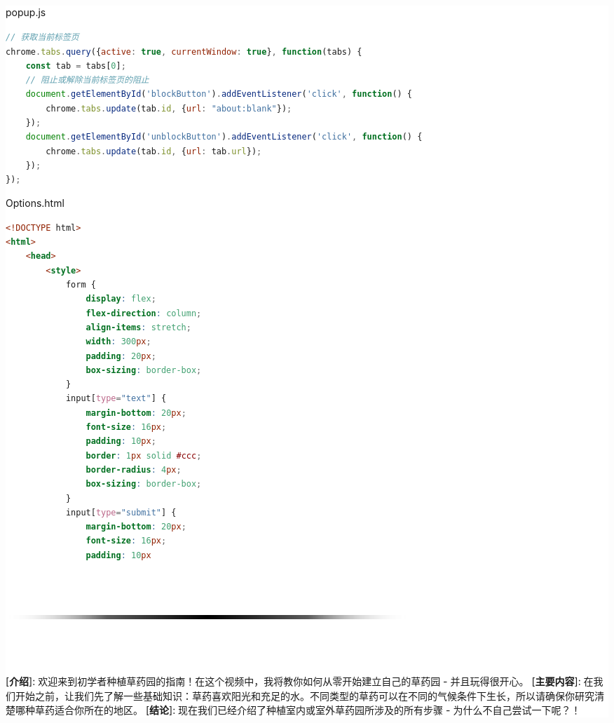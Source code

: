 popup.js

```js
// 获取当前标签页
chrome.tabs.query({active: true, currentWindow: true}, function(tabs) {
    const tab = tabs[0];
    // 阻止或解除当前标签页的阻止
    document.getElementById('blockButton').addEventListener('click', function() {
        chrome.tabs.update(tab.id, {url: "about:blank"});
    });
    document.getElementById('unblockButton').addEventListener('click', function() {
        chrome.tabs.update(tab.id, {url: tab.url});
    });
});
```

Options.html

```html
<!DOCTYPE html>
<html>
    <head>
        <style>
            form {
                display: flex;
                flex-direction: column;
                align-items: stretch;
                width: 300px;
                padding: 20px;
                box-sizing: border-box;
            }
            input[type="text"] {
                margin-bottom: 20px;
                font-size: 16px;
                padding: 10px;
                border: 1px solid #ccc;
                border-radius: 4px;
                box-sizing: border-box;
            }
            input[type="submit"] {
                margin-bottom: 20px;
                font-size: 16px;
                padding: 10px
```

![](img/cgpt-mlnr-svgimg0003.svg)


[**介绍**]: 欢迎来到初学者种植草药园的指南！在这个视频中，我将教你如何从零开始建立自己的草药园 - 并且玩得很开心。
[**主要内容**]: 在我们开始之前，让我们先了解一些基础知识：草药喜欢阳光和充足的水。不同类型的草药可以在不同的气候条件下生长，所以请确保你研究清楚哪种草药适合你所在的地区。
[**结论**]: 现在我们已经介绍了种植室内或室外草药园所涉及的所有步骤 - 为什么不自己尝试一下呢？！